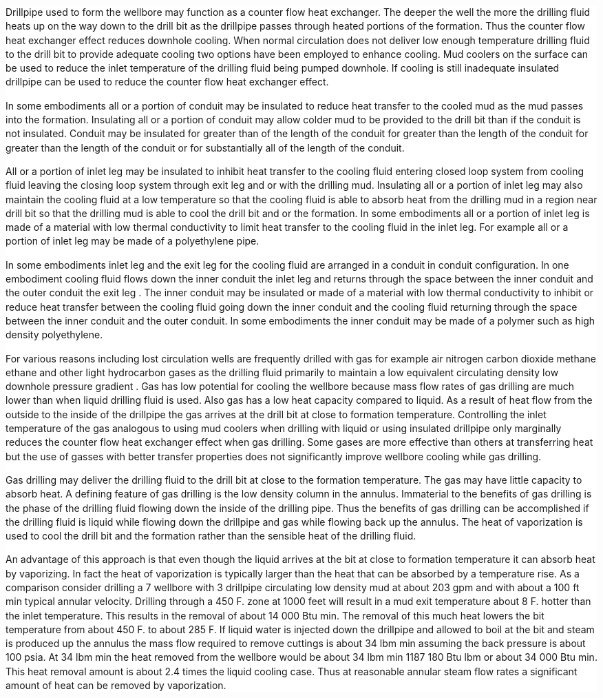 Drillpipe used to form the wellbore may function as a counter flow heat exchanger. The deeper the well the more the drilling fluid heats up on the way down to the drill bit as the drillpipe passes through heated portions of the formation. Thus the counter flow heat exchanger effect reduces downhole cooling. When normal circulation does not deliver low enough temperature drilling fluid to the drill bit to provide adequate cooling two options have been employed to enhance cooling. Mud coolers on the surface can be used to reduce the inlet temperature of the drilling fluid being pumped downhole. If cooling is still inadequate insulated drillpipe can be used to reduce the counter flow heat exchanger effect.

In some embodiments all or a portion of conduit may be insulated to reduce heat transfer to the cooled mud as the mud passes into the formation. Insulating all or a portion of conduit may allow colder mud to be provided to the drill bit than if the conduit is not insulated. Conduit may be insulated for greater than of the length of the conduit for greater than the length of the conduit for greater than the length of the conduit or for substantially all of the length of the conduit.

All or a portion of inlet leg may be insulated to inhibit heat transfer to the cooling fluid entering closed loop system from cooling fluid leaving the closing loop system through exit leg and or with the drilling mud. Insulating all or a portion of inlet leg may also maintain the cooling fluid at a low temperature so that the cooling fluid is able to absorb heat from the drilling mud in a region near drill bit so that the drilling mud is able to cool the drill bit and or the formation. In some embodiments all or a portion of inlet leg is made of a material with low thermal conductivity to limit heat transfer to the cooling fluid in the inlet leg. For example all or a portion of inlet leg may be made of a polyethylene pipe.

In some embodiments inlet leg and the exit leg for the cooling fluid are arranged in a conduit in conduit configuration. In one embodiment cooling fluid flows down the inner conduit the inlet leg and returns through the space between the inner conduit and the outer conduit the exit leg . The inner conduit may be insulated or made of a material with low thermal conductivity to inhibit or reduce heat transfer between the cooling fluid going down the inner conduit and the cooling fluid returning through the space between the inner conduit and the outer conduit. In some embodiments the inner conduit may be made of a polymer such as high density polyethylene.

For various reasons including lost circulation wells are frequently drilled with gas for example air nitrogen carbon dioxide methane ethane and other light hydrocarbon gases as the drilling fluid primarily to maintain a low equivalent circulating density low downhole pressure gradient . Gas has low potential for cooling the wellbore because mass flow rates of gas drilling are much lower than when liquid drilling fluid is used. Also gas has a low heat capacity compared to liquid. As a result of heat flow from the outside to the inside of the drillpipe the gas arrives at the drill bit at close to formation temperature. Controlling the inlet temperature of the gas analogous to using mud coolers when drilling with liquid or using insulated drillpipe only marginally reduces the counter flow heat exchanger effect when gas drilling. Some gases are more effective than others at transferring heat but the use of gasses with better transfer properties does not significantly improve wellbore cooling while gas drilling.

Gas drilling may deliver the drilling fluid to the drill bit at close to the formation temperature. The gas may have little capacity to absorb heat. A defining feature of gas drilling is the low density column in the annulus. Immaterial to the benefits of gas drilling is the phase of the drilling fluid flowing down the inside of the drilling pipe. Thus the benefits of gas drilling can be accomplished if the drilling fluid is liquid while flowing down the drillpipe and gas while flowing back up the annulus. The heat of vaporization is used to cool the drill bit and the formation rather than the sensible heat of the drilling fluid.

An advantage of this approach is that even though the liquid arrives at the bit at close to formation temperature it can absorb heat by vaporizing. In fact the heat of vaporization is typically larger than the heat that can be absorbed by a temperature rise. As a comparison consider drilling a 7 wellbore with 3 drillpipe circulating low density mud at about 203 gpm and with about a 100 ft min typical annular velocity. Drilling through a 450 F. zone at 1000 feet will result in a mud exit temperature about 8 F. hotter than the inlet temperature. This results in the removal of about 14 000 Btu min. The removal of this much heat lowers the bit temperature from about 450 F. to about 285 F. If liquid water is injected down the drillpipe and allowed to boil at the bit and steam is produced up the annulus the mass flow required to remove cuttings is about 34 lbm min assuming the back pressure is about 100 psia. At 34 lbm min the heat removed from the wellbore would be about 34 lbm min 1187 180 Btu lbm or about 34 000 Btu min. This heat removal amount is about 2.4 times the liquid cooling case. Thus at reasonable annular steam flow rates a significant amount of heat can be removed by vaporization.
